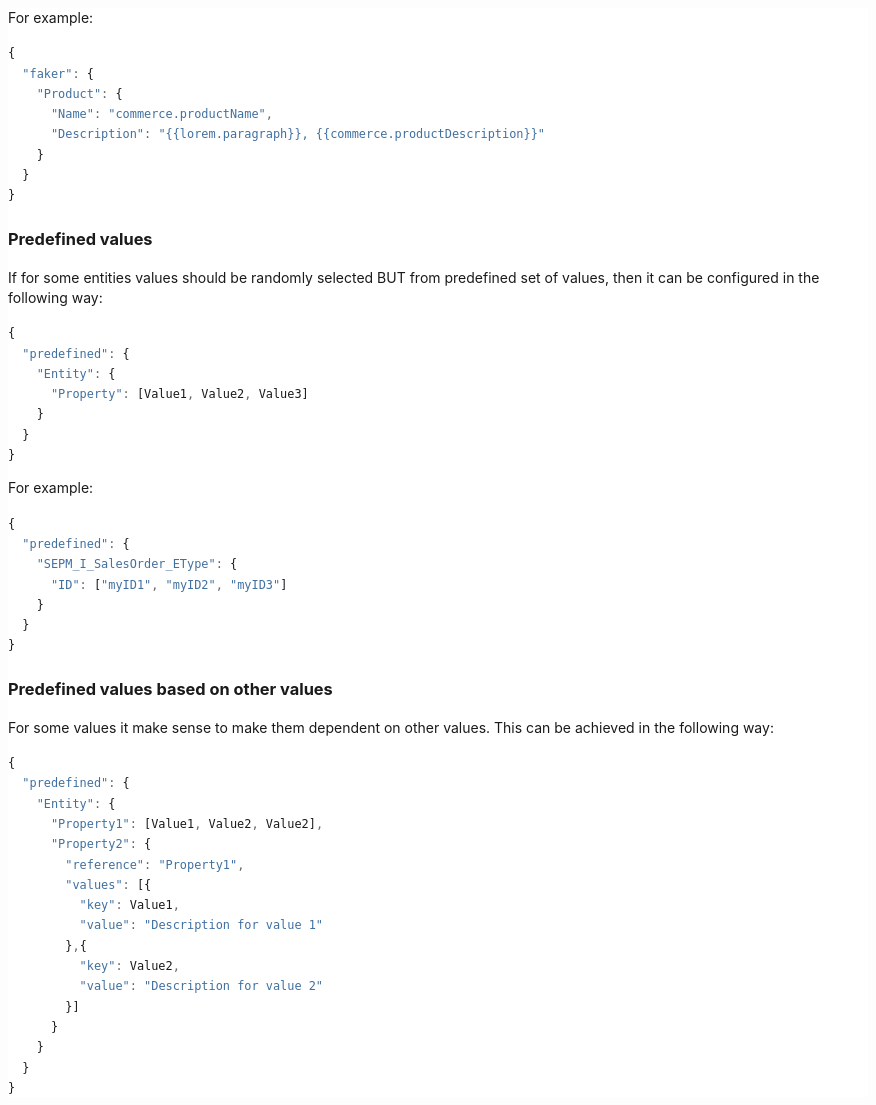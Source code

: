 For example:

```javascript
{
  "faker": {
    "Product": {
      "Name": "commerce.productName",
      "Description": "{{lorem.paragraph}}, {{commerce.productDescription}}"
    }
  }
}
```

### Predefined values

If for some entities values should be randomly selected BUT from predefined set of values,
then it can be configured in the following way:

```javascript
{
  "predefined": {
    "Entity": {
      "Property": [Value1, Value2, Value3]
    }
  }
}
```

For example:

```javascript
{
  "predefined": {
    "SEPM_I_SalesOrder_EType": {
      "ID": ["myID1", "myID2", "myID3"]
    }
  }
}
```

### Predefined values based on other values

For some values it make sense to make them dependent on other values. This can be achieved in the following way:

```javascript
{
  "predefined": {
    "Entity": {
      "Property1": [Value1, Value2, Value2],
      "Property2": {
        "reference": "Property1",
        "values": [{
          "key": Value1,
          "value": "Description for value 1"
        },{
          "key": Value2,
          "value": "Description for value 2"
        }]
      }
    }
  }
}
```
